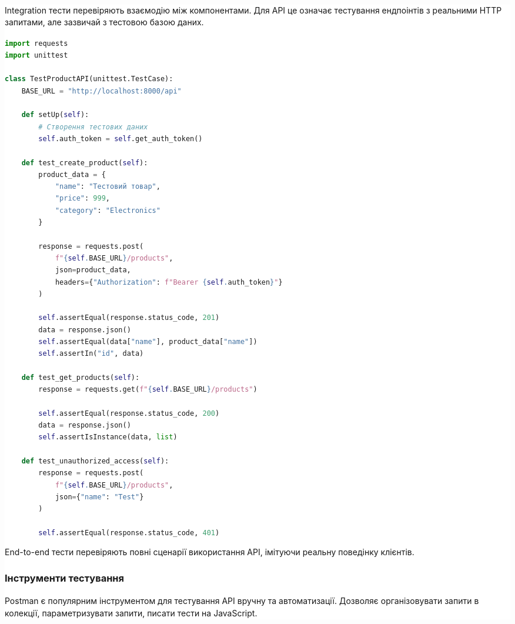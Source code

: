 Integration тести перевіряють взаємодію між компонентами. Для API це означає тестування ендпоінтів з реальними HTTP запитами, але зазвичай з тестовою базою даних.

```python
import requests
import unittest

class TestProductAPI(unittest.TestCase):
    BASE_URL = "http://localhost:8000/api"

    def setUp(self):
        # Створення тестових даних
        self.auth_token = self.get_auth_token()

    def test_create_product(self):
        product_data = {
            "name": "Тестовий товар",
            "price": 999,
            "category": "Electronics"
        }

        response = requests.post(
            f"{self.BASE_URL}/products",
            json=product_data,
            headers={"Authorization": f"Bearer {self.auth_token}"}
        )

        self.assertEqual(response.status_code, 201)
        data = response.json()
        self.assertEqual(data["name"], product_data["name"])
        self.assertIn("id", data)

    def test_get_products(self):
        response = requests.get(f"{self.BASE_URL}/products")

        self.assertEqual(response.status_code, 200)
        data = response.json()
        self.assertIsInstance(data, list)

    def test_unauthorized_access(self):
        response = requests.post(
            f"{self.BASE_URL}/products",
            json={"name": "Test"}
        )

        self.assertEqual(response.status_code, 401)
```

End-to-end тести перевіряють повні сценарії використання API, імітуючи реальну поведінку клієнтів.

### Інструменти тестування

Postman є популярним інструментом для тестування API вручну та автоматизації. Дозволяє організовувати запити в колекції, параметризувати запити, писати тести на JavaScript.

